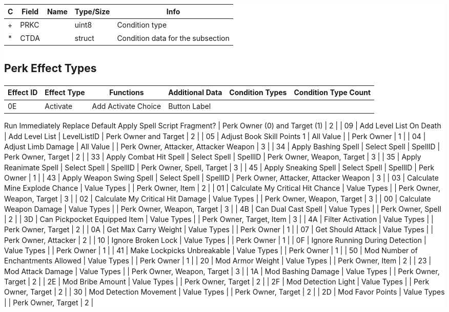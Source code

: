 | C | Field | Name | Type/Size | Info |
| --- | --- | --- | --- | --- |
| + | PRKC |  | uint8 | Condition type |
| * | CTDA |  | struct | Condition data for the subsection |

## Perk Effect Types

| Effect ID | Effect Type | Functions | Additional Data | Condition Types | Condition Type Count |
| --- | --- | --- | --- | --- | --- |
| 0E | Activate | Add Activate Choice | Button Label
Run Immediately
Replace Default
Apply Spell
Script Fragment? | Perk Owner (0) and Target (1) | 2 |
| 09 | Add Level List On Death | Add Level List | LevelListID | Perk Owner and Target | 2 |
| 05 | Adjust Book Skill Points 1 | All Value |  | Perk Owner | 1 |
| 04 | Adjust Limb Damage | All Value |  | Perk Owner, Attacker, Attacker Weapon | 3 |
| 34 | Apply Bashing Spell | Select Spell | SpellID | Perk Owner, Target | 2 |
| 33 | Apply Combat Hit Spell | Select Spell | SpellID | Perk Owner, Weapon, Target | 3 |
| 35 | Apply Reanimate Spell | Select Spell | SpellID | Perk Owner, Spell, Target | 3 |
| 45 | Apply Sneaking Spell | Select Spell | SpellID | Perk Owner | 1 |
| 43 | Apply Weapon Swing Spell | Select Spell | SpellID | Perk Owner, Attacker, Attacker Weapon | 3 |
| 03 | Calculate Mine Explode Chance | Value Types |  | Perk Owner, Item | 2 |
| 01 | Calculate My Critical Hit Chance | Value Types |  | Perk Owner, Weapon, Target | 3 |
| 02 | Calculate My Critical Hit Damage | Value Types |  | Perk Owner, Weapon, Target | 3 |
| 00 | Calculate Weapon Damage | Value Types |  | Perk Owner, Weapon, Target | 3 |
| 4B | Can Dual Cast Spell | Value Types |  | Perk Owner, Spell | 2 |
| 3D | Can Pickpocket Equipped Item | Value Types |  | Perk Owner, Target, Item | 3 |
| 4A | Filter Activation | Value Types |  | Perk Owner, Target | 2 |
| 0A | Get Max Carry Weight | Value Types |  | Perk Owner | 1 |
| 07 | Get Should Attack | Value Types |  | Perk Owner, Attacker | 2 |
| 10 | Ignore Broken Lock | Value Types |  | Perk Owner | 1 |
| 0F | Ignore Running During Detection | Value Types |  | Perk Owner | 1 |
| 41 | Make Lockpicks Unbreakable | Value Types |  | Perk Owner | 1 |
| 50 | Mod Number of Enchantments Allowed | Value Types |  | Perk Owner | 1 |
| 20 | Mod Armor Weight | Value Types |  | Perk Owner, Item | 2 |
| 23 | Mod Attack Damage | Value Types |  | Perk Owner, Weapon, Target | 3 |
| 1A | Mod Bashing Damage | Value Types |  | Perk Owner, Target | 2 |
| 2E | Mod Bribe Amount | Value Types |  | Perk Owner, Target | 2 |
| 2F | Mod Detection Light | Value Types |  | Perk Owner, Target | 2 |
| 30 | Mod Detection Movement | Value Types |  | Perk Owner, Target | 2 |
| 2D | Mod Favor Points | Value Types |  | Perk Owner, Target | 2 |